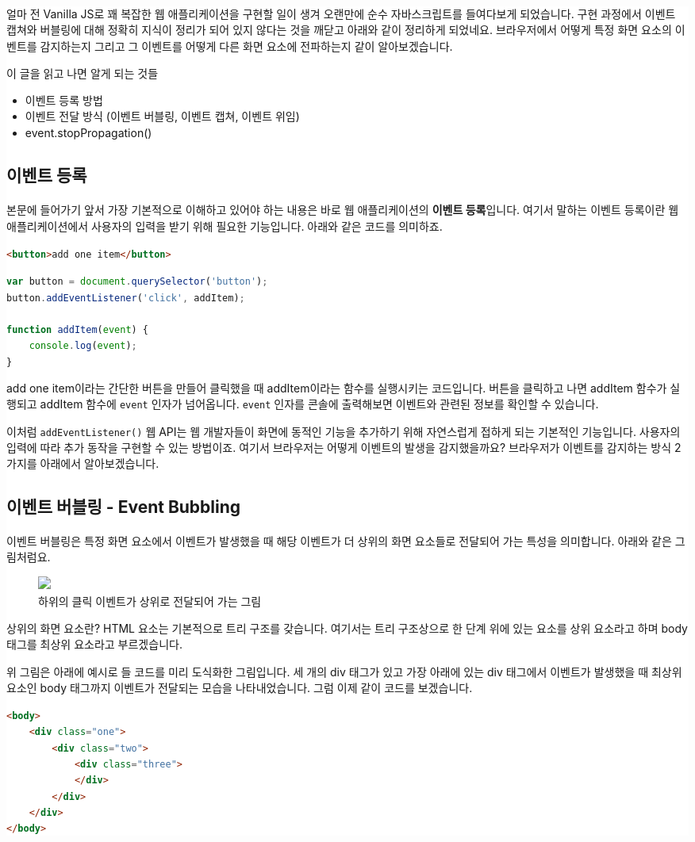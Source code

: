 얼마 전 Vanilla JS로 꽤 복잡한 웹 애플리케이션을 구현할 일이 생겨 오랜만에 순수 자바스크립트를 들여다보게 되었습니다.
구현 과정에서 이벤트 캡쳐와 버블링에 대해 정확히 지식이 정리가 되어 있지 않다는 것을 깨닫고 아래와 같이 정리하게 되었네요.
브라우저에서 어떻게 특정 화면 요소의 이벤트를 감지하는지 그리고 그 이벤트를 어떻게 다른 화면 요소에 전파하는지 같이 알아보겠습니다.

이 글을 읽고 나면 알게 되는 것들

- 이벤트 등록 방법
- 이벤트 전달 방식 (이벤트 버블링, 이벤트 캡쳐, 이벤트 위임)
- event.stopPropagation()

## 이벤트 등록
본문에 들어가기 앞서 가장 기본적으로 이해하고 있어야 하는 내용은 바로 웹 애플리케이션의 **이벤트 등록**입니다.
여기서 말하는 이벤트 등록이란 웹 애플리케이션에서 사용자의 입력을 받기 위해 필요한 기능입니다.
아래와 같은 코드를 의미하죠.

```html
<button>add one item</button>
```

```js
var button = document.querySelector('button');
button.addEventListener('click', addItem);

function addItem(event) {
	console.log(event);
}
```

add one item이라는 간단한 버튼을 만들어 클릭했을 때 addItem이라는 함수를 실행시키는 코드입니다.
버튼을 클릭하고 나면 addItem 함수가 실행되고 addItem 함수에 `event` 인자가 넘어옵니다.
`event` 인자를 콘솔에 출력해보면 이벤트와 관련된 정보를 확인할 수 있습니다.

이처럼 `addEventListener()` 웹 API는 웹 개발자들이 화면에 동적인 기능을 추가하기 위해 자연스럽게 접하게 되는 기본적인 기능입니다.
사용자의 입력에 따라 추가 동작을 구현할 수 있는 방법이죠. 여기서 브라우저는 어떻게 이벤트의 발생을 감지했을까요?
브라우저가 이벤트를 감지하는 방식 2가지를 아래에서 알아보겠습니다.

## 이벤트 버블링 - Event Bubbling
이벤트 버블링은 특정 화면 요소에서 이벤트가 발생했을 때 해당 이벤트가 더 상위의 화면 요소들로 전달되어 가는 특성을 의미합니다. 아래와 같은 그림처럼요.

<figure>
	<img src="{{ site.url }}/images/posts/web/javascript/event/event-bubble.png">
	<figcaption>하위의 클릭 이벤트가 상위로 전달되어 가는 그림</figcaption>
</figure>

<p class="notice">상위의 화면 요소란? HTML 요소는 기본적으로 트리 구조를 갖습니다. 여기서는 트리 구조상으로 한 단계 위에 있는 요소를 상위 요소라고 하며 body 태그를 최상위 요소라고 부르겠습니다.</p>

위 그림은 아래에 예시로 들 코드를 미리 도식화한 그림입니다.
세 개의 div 태그가 있고 가장 아래에 있는 div 태그에서 이벤트가 발생했을 때 최상위 요소인 body 태그까지 이벤트가 전달되는 모습을 나타내었습니다.
그럼 이제 같이 코드를 보겠습니다.

```html
<body>
	<div class="one">
		<div class="two">
			<div class="three">
			</div>
		</div>
	</div>
</body>
```

